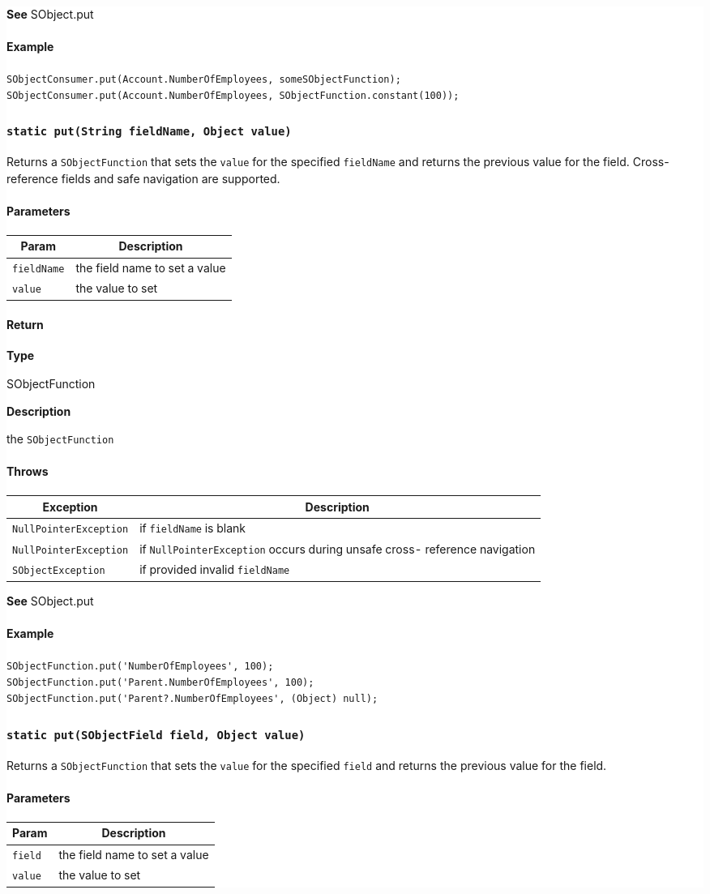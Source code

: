 
**See** SObject.put

#### Example
```apex
SObjectConsumer.put(Account.NumberOfEmployees, someSObjectFunction);
SObjectConsumer.put(Account.NumberOfEmployees, SObjectFunction.constant(100));
```

### `static put(String fieldName, Object value)`

Returns a `SObjectFunction` that sets the `value` for the specified `fieldName` and returns the previous value for the field. Cross-reference fields and safe navigation are supported.

#### Parameters
|Param|Description|
|---|---|
|`fieldName`|the field name to set a value|
|`value`|the value to set|

#### Return

**Type**

SObjectFunction

**Description**

the `SObjectFunction`

#### Throws
|Exception|Description|
|---|---|
|`NullPointerException`|if `fieldName` is blank|
|`NullPointerException`|if `NullPointerException` occurs during unsafe cross- reference navigation|
|`SObjectException`|if provided invalid `fieldName`|


**See** SObject.put

#### Example
```apex
SObjectFunction.put('NumberOfEmployees', 100);
SObjectFunction.put('Parent.NumberOfEmployees', 100);
SObjectFunction.put('Parent?.NumberOfEmployees', (Object) null);
```

### `static put(SObjectField field, Object value)`

Returns a `SObjectFunction` that sets the `value` for the specified `field` and returns the previous value for the field.

#### Parameters
|Param|Description|
|---|---|
|`field`|the field name to set a value|
|`value`|the value to set|
